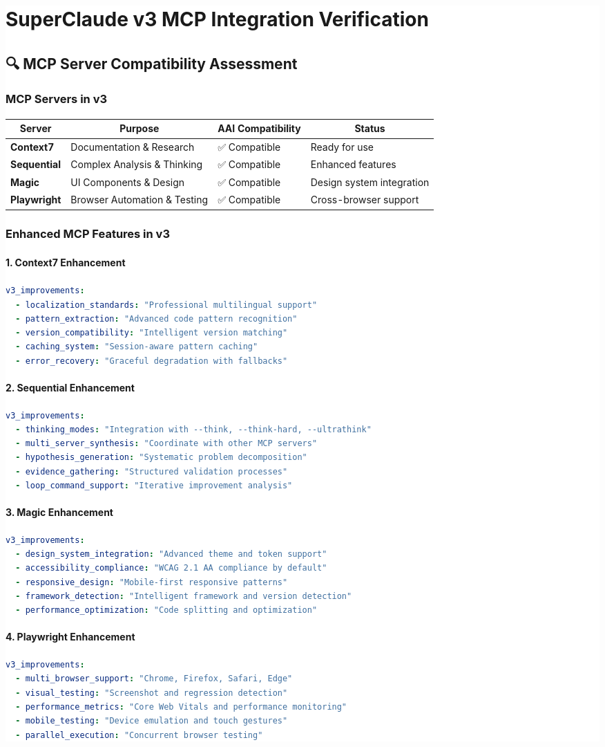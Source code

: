 # SuperClaude v3 MCP Integration Verification

## 🔍 MCP Server Compatibility Assessment

### MCP Servers in v3
| Server | Purpose | AAI Compatibility | Status |
|--------|---------|-------------------|--------|
| **Context7** | Documentation & Research | ✅ Compatible | Ready for use |
| **Sequential** | Complex Analysis & Thinking | ✅ Compatible | Enhanced features |
| **Magic** | UI Components & Design | ✅ Compatible | Design system integration |
| **Playwright** | Browser Automation & Testing | ✅ Compatible | Cross-browser support |

### Enhanced MCP Features in v3

#### 1. Context7 Enhancement
```yaml
v3_improvements:
  - localization_standards: "Professional multilingual support"
  - pattern_extraction: "Advanced code pattern recognition"
  - version_compatibility: "Intelligent version matching"
  - caching_system: "Session-aware pattern caching"
  - error_recovery: "Graceful degradation with fallbacks"
```

#### 2. Sequential Enhancement
```yaml
v3_improvements:
  - thinking_modes: "Integration with --think, --think-hard, --ultrathink"
  - multi_server_synthesis: "Coordinate with other MCP servers"
  - hypothesis_generation: "Systematic problem decomposition"
  - evidence_gathering: "Structured validation processes"
  - loop_command_support: "Iterative improvement analysis"
```

#### 3. Magic Enhancement
```yaml
v3_improvements:
  - design_system_integration: "Advanced theme and token support"
  - accessibility_compliance: "WCAG 2.1 AA compliance by default"
  - responsive_design: "Mobile-first responsive patterns"
  - framework_detection: "Intelligent framework and version detection"
  - performance_optimization: "Code splitting and optimization"
```

#### 4. Playwright Enhancement
```yaml
v3_improvements:
  - multi_browser_support: "Chrome, Firefox, Safari, Edge"
  - visual_testing: "Screenshot and regression detection"
  - performance_metrics: "Core Web Vitals and performance monitoring"
  - mobile_testing: "Device emulation and touch gestures"
  - parallel_execution: "Concurrent browser testing"
```
